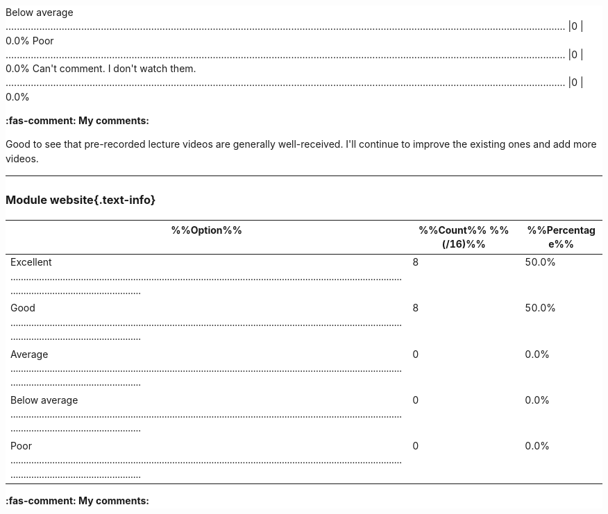 Below average<br><span class="text-info bg-info"></span><span class="text-light bg-light">........................................................................................................................................................................................................</span> |0 | 0.0%
Poor<br><span class="text-info bg-info"></span><span class="text-light bg-light">........................................................................................................................................................................................................</span> |0 | 0.0%
Can't comment. I don't watch them.<br><span class="text-info bg-info"></span><span class="text-light bg-light">........................................................................................................................................................................................................</span> |0 | 0.0%


<div class="indented">

**:fas-comment: My comments:**


Good to see that pre-recorded lecture videos are generally well-received.
I'll continue to improve the existing ones and add more videos. 
    
</div>
        
        
---

<a id="Q4"/>

### Module website{.text-info}

%%Option%% | %%Count%% %%(/16)%% | %%Percentage%%
-------|-------|-----------
Excellent<br><span class="text-info bg-info">....................................................................................................</span><span class="text-light bg-light">....................................................................................................</span> |8 | 50.0%
Good<br><span class="text-info bg-info">....................................................................................................</span><span class="text-light bg-light">....................................................................................................</span> |8 | 50.0%
Average<br><span class="text-info bg-info"></span><span class="text-light bg-light">........................................................................................................................................................................................................</span> |0 | 0.0%
Below average<br><span class="text-info bg-info"></span><span class="text-light bg-light">........................................................................................................................................................................................................</span> |0 | 0.0%
Poor<br><span class="text-info bg-info"></span><span class="text-light bg-light">........................................................................................................................................................................................................</span> |0 | 0.0%


<div class="indented">

**:fas-comment: My comments:**

